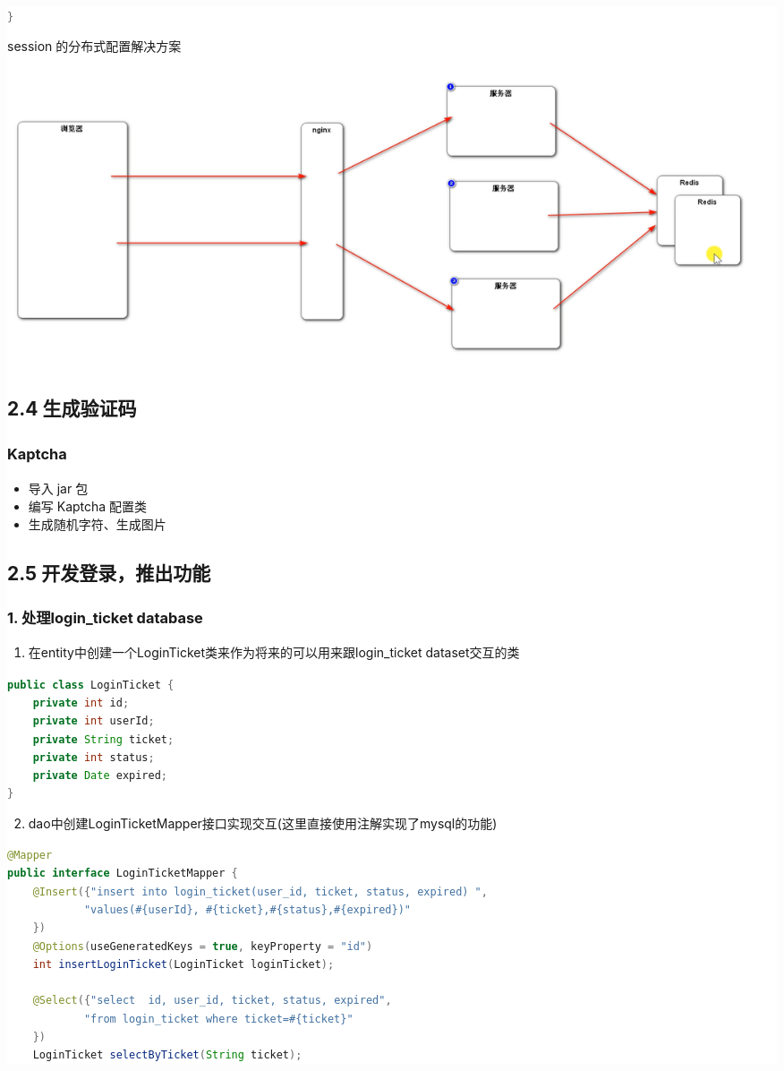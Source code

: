 ```java
}
```

session 的分布式配置解决方案

![Untitled](Newcoder%20Community/distributed_database.png)

## 2.4 生成验证码

### Kaptcha

- 导入 jar 包
- 编写 Kaptcha 配置类
- 生成随机字符、生成图片



## 2.5 开发登录，推出功能

### 1. 处理login_ticket database

1. 在entity中创建一个LoginTicket类来作为将来的可以用来跟login_ticket dataset交互的类

```java
public class LoginTicket {
    private int id;
    private int userId;
    private String ticket;
    private int status;
    private Date expired;
}
```

2. dao中创建LoginTicketMapper接口实现交互(这里直接使用注解实现了mysql的功能)

```java
@Mapper
public interface LoginTicketMapper {
    @Insert({"insert into login_ticket(user_id, ticket, status, expired) ",
            "values(#{userId}, #{ticket},#{status},#{expired})"
    })
    @Options(useGeneratedKeys = true, keyProperty = "id")
    int insertLoginTicket(LoginTicket loginTicket);

    @Select({"select  id, user_id, ticket, status, expired",
            "from login_ticket where ticket=#{ticket}"
    })
    LoginTicket selectByTicket(String ticket);

```